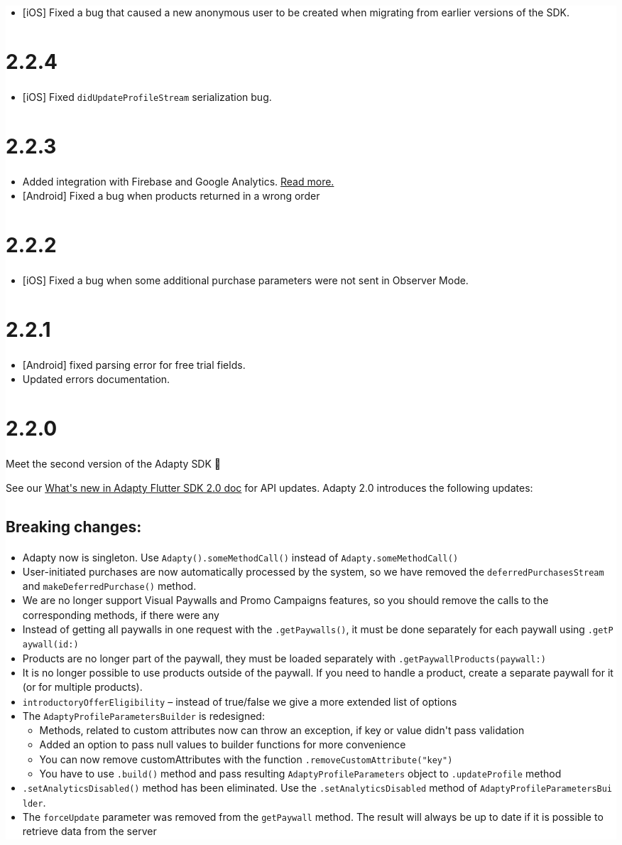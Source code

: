 - [iOS] Fixed a bug that caused a new anonymous user to be created when migrating from earlier versions of the SDK.

# 2.2.4

- [iOS] Fixed `didUpdateProfileStream` serialization bug.

# 2.2.3

- Added integration with Firebase and Google Analytics. [Read more.](https://docs.adapty.io/docs/firebase-and-google-analytics)
- [Android] Fixed a bug when products returned in a wrong order

# 2.2.2

- [iOS] Fixed a bug when some additional purchase parameters were not sent in Observer Mode.

# 2.2.1

- [Android] fixed parsing error for free trial fields.
- Updated errors documentation.

# 2.2.0

Meet the second version of the Adapty SDK 🎉

See our [What's new in Adapty Flutter SDK 2.0 doc](https://docs.adapty.io/v2.0/docs/migration-to-flutter-2) for API updates.
Adapty 2.0 introduces the following updates:

## Breaking changes:

- Adapty now is singleton. Use `Adapty().someMethodCall()` instead of `Adapty.someMethodCall()`
- User-initiated purchases are now automatically processed by the system, so we have removed the `deferredPurchasesStream` and `makeDeferredPurchase()` method.
- We are no longer support Visual Paywalls and Promo Campaigns features, so you should remove the calls to the corresponding methods, if there were any
- Instead of getting all paywalls in one request with the `.getPaywalls()`, it must be done separately for each paywall using `.getPaywall(id:)`
- Products are no longer part of the paywall, they must be loaded separately with `.getPaywallProducts(paywall:)`
- It is no longer possible to use products outside of the paywall. If you need to handle a product, create a separate paywall for it (or for multiple products).
- `introductoryOfferEligibility` – instead of true/false we give a more extended list of options
- The `AdaptyProfileParametersBuilder` is redesigned:
  - Methods, related to custom attributes now can throw an exception, if key or value didn't pass validation
  - Added an option to pass null values to builder functions for more convenience
  - You can now remove customAttributes with the function `.removeCustomAttribute("key")`
  - You have to use `.build()` method and pass resulting `AdaptyProfileParameters` object to `.updateProfile` method
- `.setAnalyticsDisabled()` method has been eliminated. Use the `.setAnalyticsDisabled` method of `AdaptyProfileParametersBuilder`.
- The `forceUpdate` parameter was removed from the `getPaywall` method. The result will always be up to date if it is possible to retrieve data from the server

